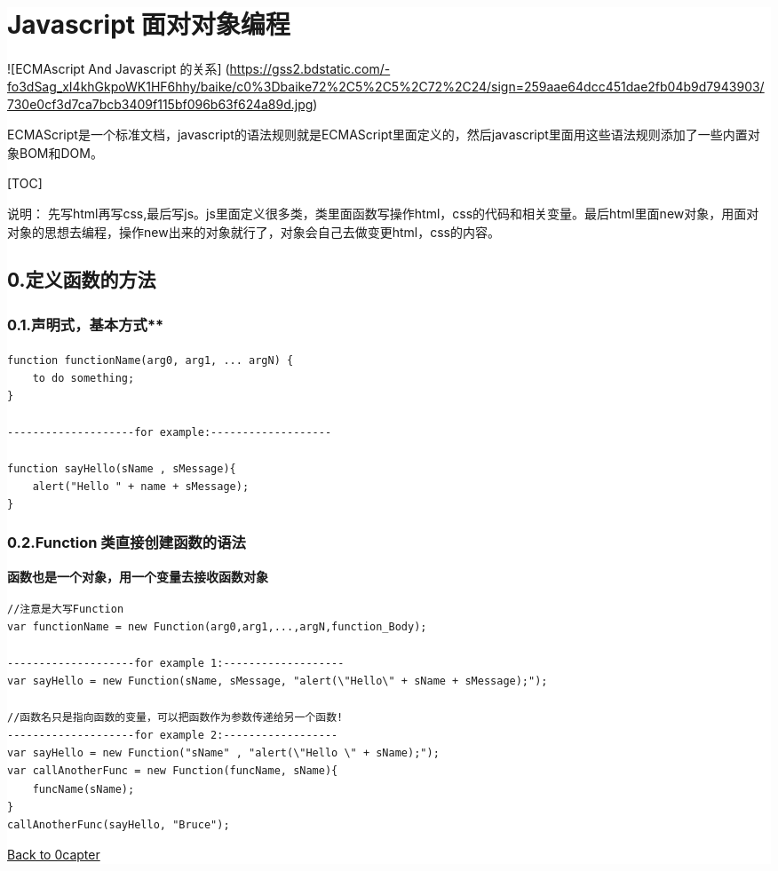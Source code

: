 # Javascript 面对对象编程

![ECMAscript And Javascript 的关系]
(https://gss2.bdstatic.com/-fo3dSag_xI4khGkpoWK1HF6hhy/baike/c0%3Dbaike72%2C5%2C5%2C72%2C24/sign=259aae64dcc451dae2fb04b9d7943903/730e0cf3d7ca7bcb3409f115bf096b63f624a89d.jpg)

ECMAScript是一个标准文档，javascript的语法规则就是ECMAScript里面定义的，然后javascript里面用这些语法规则添加了一些内置对象BOM和DOM。

[TOC]

<a href="top"></a>

说明：
先写html再写css,最后写js。js里面定义很多类，类里面函数写操作html，css的代码和相关变量。最后html里面new对象，用面对对象的思想去编程，操作new出来的对象就行了，对象会自己去做变更html，css的内容。

## 0.定义函数的方法
<a href="0"></a>

### 0.1.声明式，基本方式**
```
function functionName(arg0, arg1, ... argN) {
  	to do something;
}

--------------------for example:-------------------

function sayHello(sName , sMessage){
	alert("Hello " + name + sMessage);
}
```

### 0.2.Function 类直接创建函数的语法
**函数也是一个对象，用一个变量去接收函数对象**
```
//注意是大写Function 
var functionName = new Function(arg0,arg1,...,argN,function_Body);

--------------------for example 1:-------------------
var sayHello = new Function(sName, sMessage, "alert(\"Hello\" + sName + sMessage);");

//函数名只是指向函数的变量，可以把函数作为参数传递给另一个函数!
--------------------for example 2:------------------
var sayHello = new Function("sName" , "alert(\"Hello \" + sName);");
var callAnotherFunc = new Function(funcName, sName){
	funcName(sName);
}
callAnotherFunc(sayHello, "Bruce");

```
[Back to 0capter](#0)
